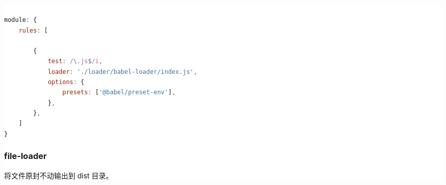 ```js

module: {
    rules: [

        {
            test: /\.js$/i,
            loader: './loader/babel-loader/index.js',
            options: {
                presets: ['@babel/preset-env'],
            },
        },
    ]
}
```

### file-loader

将文件原封不动输出到 dist 目录。